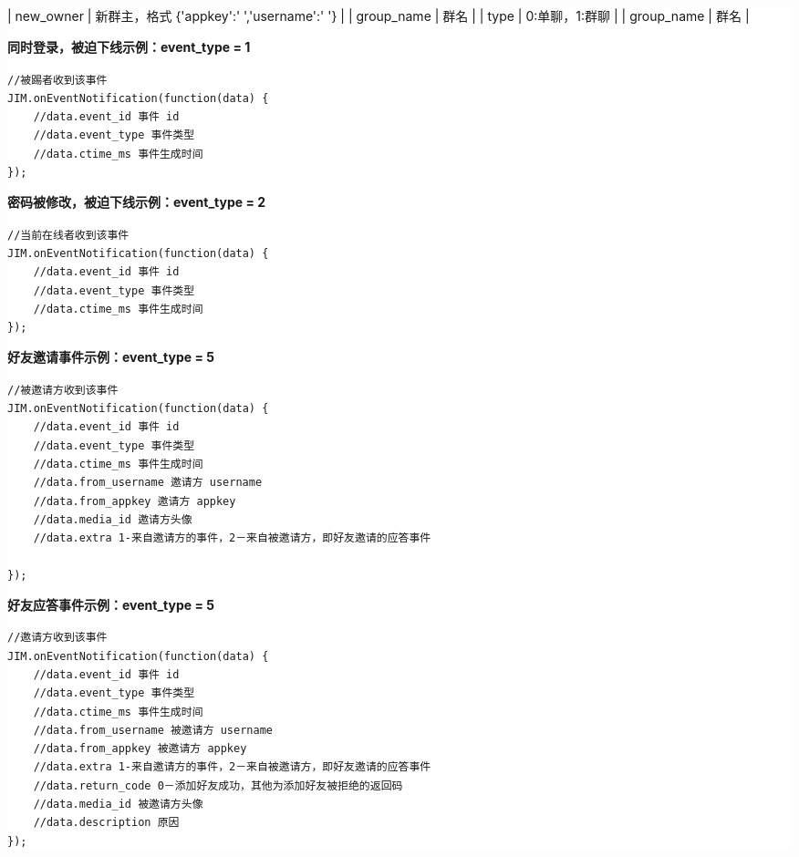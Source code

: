 | new_owner     | 新群主，格式  {'appkey':' ','username':' '}    |
| group_name    | 群名                                       |
| type          | 0:单聊，1:群聊                                |
| group_name    | 群名                                       |


**同时登录，被迫下线示例：event_type = 1**

```
//被踢者收到该事件
JIM.onEventNotification(function(data) {
    //data.event_id 事件 id
    //data.event_type 事件类型
    //data.ctime_ms 事件生成时间
});
```

**密码被修改，被迫下线示例：event_type = 2**

```
//当前在线者收到该事件
JIM.onEventNotification(function(data) {
    //data.event_id 事件 id
    //data.event_type 事件类型
    //data.ctime_ms 事件生成时间
});
```

**好友邀请事件示例：event_type = 5**

```
//被邀请方收到该事件
JIM.onEventNotification(function(data) {
    //data.event_id 事件 id
    //data.event_type 事件类型
    //data.ctime_ms 事件生成时间
    //data.from_username 邀请方 username
    //data.from_appkey 邀请方 appkey
    //data.media_id 邀请方头像
    //data.extra 1-来自邀请方的事件，2－来自被邀请方，即好友邀请的应答事件
    
});
```

**好友应答事件示例：event_type = 5**

```
//邀请方收到该事件
JIM.onEventNotification(function(data) {
    //data.event_id 事件 id
    //data.event_type 事件类型
    //data.ctime_ms 事件生成时间
    //data.from_username 被邀请方 username
    //data.from_appkey 被邀请方 appkey
    //data.extra 1-来自邀请方的事件，2－来自被邀请方，即好友邀请的应答事件
    //data.return_code 0－添加好友成功，其他为添加好友被拒绝的返回码
    //data.media_id 被邀请方头像
    //data.description 原因
});
```
